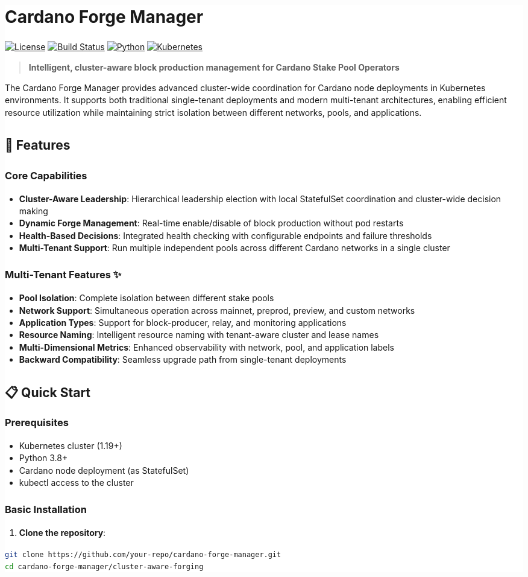 # Cardano Forge Manager

[![License](https://img.shields.io/badge/License-MIT-blue.svg)](LICENSE)
[![Build Status](https://github.com/mochipool/cardano-forge-manager/actions/workflows/build.yml/badge.svg?branch=main)](https://github.com/mochipool/cardano-forge-manager/actions/workflows/build.yml)
[![Python](https://img.shields.io/badge/Python-3.13+-yellow.svg)](https://python.org)
[![Kubernetes](https://img.shields.io/badge/Kubernetes-1.25+-blue.svg)](https://kubernetes.io)

> **Intelligent, cluster-aware block production management for Cardano Stake Pool Operators**

The Cardano Forge Manager provides advanced cluster-wide coordination for Cardano node deployments in Kubernetes environments. It supports both traditional single-tenant deployments and modern multi-tenant architectures, enabling efficient resource utilization while maintaining strict isolation between different networks, pools, and applications.

## 🚀 Features

### Core Capabilities
- **Cluster-Aware Leadership**: Hierarchical leadership election with local StatefulSet coordination and cluster-wide decision making
- **Dynamic Forge Management**: Real-time enable/disable of block production without pod restarts
- **Health-Based Decisions**: Integrated health checking with configurable endpoints and failure thresholds
- **Multi-Tenant Support**: Run multiple independent pools across different Cardano networks in a single cluster

### Multi-Tenant Features ✨
- **Pool Isolation**: Complete isolation between different stake pools
- **Network Support**: Simultaneous operation across mainnet, preprod, preview, and custom networks
- **Application Types**: Support for block-producer, relay, and monitoring applications
- **Resource Naming**: Intelligent resource naming with tenant-aware cluster and lease names
- **Multi-Dimensional Metrics**: Enhanced observability with network, pool, and application labels
- **Backward Compatibility**: Seamless upgrade path from single-tenant deployments

## 📋 Quick Start

### Prerequisites
- Kubernetes cluster (1.19+)
- Python 3.8+
- Cardano node deployment (as StatefulSet)
- kubectl access to the cluster

### Basic Installation

1. **Clone the repository**:
```bash
git clone https://github.com/your-repo/cardano-forge-manager.git
cd cardano-forge-manager/cluster-aware-forging
```
